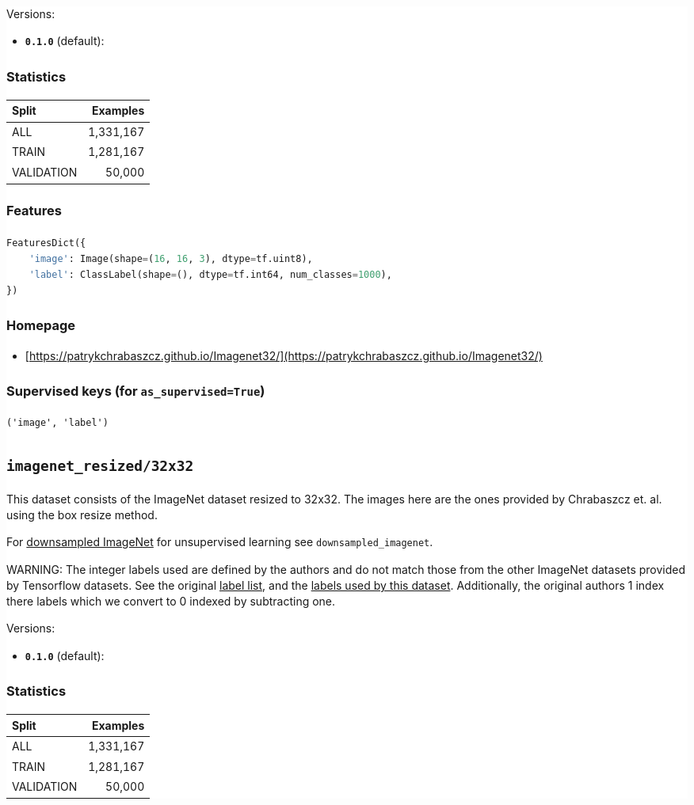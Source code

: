Versions:

*   **`0.1.0`** (default):

### Statistics

Split      | Examples
:--------- | --------:
ALL        | 1,331,167
TRAIN      | 1,281,167
VALIDATION | 50,000

### Features
```python
FeaturesDict({
    'image': Image(shape=(16, 16, 3), dtype=tf.uint8),
    'label': ClassLabel(shape=(), dtype=tf.int64, num_classes=1000),
})
```

### Homepage

*   [https://patrykchrabaszcz.github.io/Imagenet32/](https://patrykchrabaszcz.github.io/Imagenet32/)

### Supervised keys (for `as_supervised=True`)
`('image', 'label')`

## `imagenet_resized/32x32`

This dataset consists of the ImageNet dataset resized to 32x32. The images here
are the ones provided by Chrabaszcz et. al. using the box resize method.

For [downsampled ImageNet](http://image-net.org/small/download.php) for
unsupervised learning see `downsampled_imagenet`.

WARNING: The integer labels used are defined by the authors and do not match
those from the other ImageNet datasets provided by Tensorflow datasets. See the
original
[label list](https://github.com/PatrykChrabaszcz/Imagenet32_Scripts/blob/master/map_clsloc.txt),
and the
[labels used by this dataset](https://github.com/tensorflow/datasets/blob/master/tensorflow_datasets/image/imagenet_resized_labels.txt).
Additionally, the original authors 1 index there labels which we convert to 0
indexed by subtracting one.

Versions:

*   **`0.1.0`** (default):

### Statistics

Split      | Examples
:--------- | --------:
ALL        | 1,331,167
TRAIN      | 1,281,167
VALIDATION | 50,000
